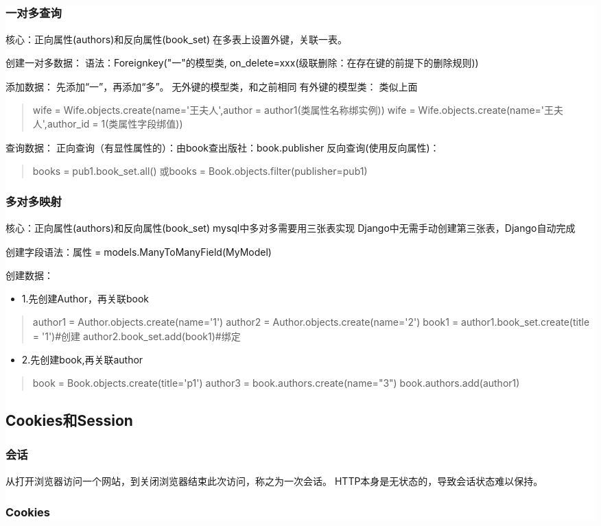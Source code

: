 ### 一对多查询

核心：正向属性(authors)和反向属性(book_set)
在多表上设置外键，关联一表。

创建一对多数据：
语法：Foreignkey("一"的模型类, on_delete=xxx(级联删除：在存在键的前提下的删除规则))

添加数据：
先添加“一”，再添加“多”。
无外键的模型类，和之前相同
有外键的模型类：
类似上面

> wife = Wife.objects.create(name='王夫人',author = author1(类属性名称绑实例))
> wife = Wife.objects.create(name='王夫人',author_id = 1(类属性字段绑值))

查询数据：
正向查询（有显性属性的）：由book查出版社：book.publisher
反向查询(使用反向属性)：

> books = pub1.book_set.all()
> 或books = Book.objects.filter(publisher=pub1)



### 多对多映射

核心：正向属性(authors)和反向属性(book_set)
mysql中多对多需要用三张表实现
Django中无需手动创建第三张表，Django自动完成

创建字段语法：属性 = models.ManyToManyField(MyModel)

创建数据：

+ 1.先创建Author，再关联book

> author1 = Author.objects.create(name='1')
> author2 = Author.objects.create(name='2')
> book1 = author1.book_set.create(title = '1')#创建
> author2.book_set.add(book1)#绑定

+ 2.先创建book,再关联author

> book = Book.objects.create(title='p1')
> author3 = book.authors.create(name="3")
> book.authors.add(author1)

## Cookies和Session

### 会话

从打开浏览器访问一个网站，到关闭浏览器结束此次访问，称之为一次会话。
HTTP本身是无状态的，导致会话状态难以保持。

### Cookies
